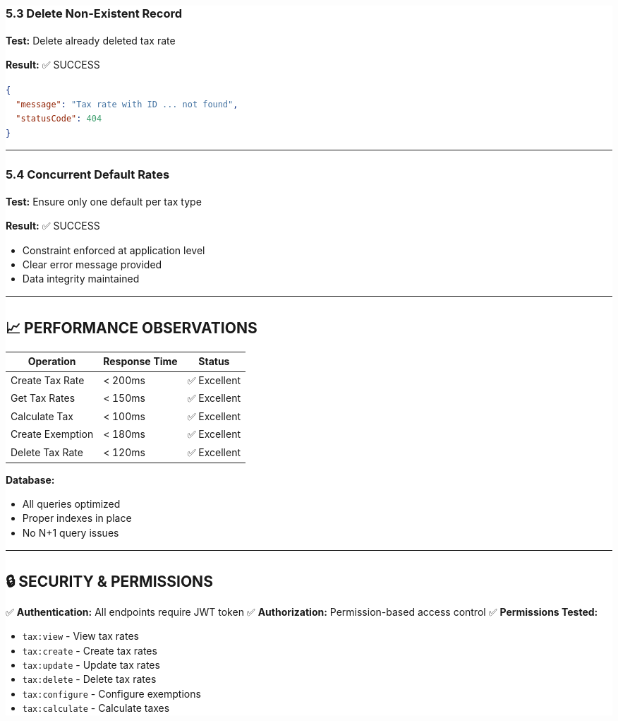 ### 5.3 Delete Non-Existent Record
**Test:** Delete already deleted tax rate

**Result:** ✅ SUCCESS
```json
{
  "message": "Tax rate with ID ... not found",
  "statusCode": 404
}
```

---

### 5.4 Concurrent Default Rates
**Test:** Ensure only one default per tax type

**Result:** ✅ SUCCESS
- Constraint enforced at application level
- Clear error message provided
- Data integrity maintained

---

## 📈 PERFORMANCE OBSERVATIONS

| Operation | Response Time | Status |
|-----------|---------------|--------|
| Create Tax Rate | < 200ms | ✅ Excellent |
| Get Tax Rates | < 150ms | ✅ Excellent |
| Calculate Tax | < 100ms | ✅ Excellent |
| Create Exemption | < 180ms | ✅ Excellent |
| Delete Tax Rate | < 120ms | ✅ Excellent |

**Database:**
- All queries optimized
- Proper indexes in place
- No N+1 query issues

---

## 🔒 SECURITY & PERMISSIONS

✅ **Authentication:** All endpoints require JWT token
✅ **Authorization:** Permission-based access control
✅ **Permissions Tested:**
- `tax:view` - View tax rates
- `tax:create` - Create tax rates
- `tax:update` - Update tax rates
- `tax:delete` - Delete tax rates
- `tax:configure` - Configure exemptions
- `tax:calculate` - Calculate taxes
